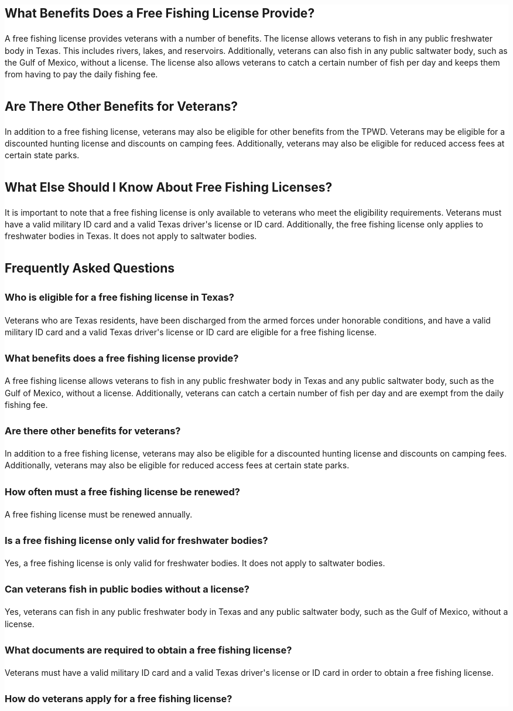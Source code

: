 <h2>What Benefits Does a Free Fishing License Provide?</h2>

<p>A free fishing license provides veterans with a number of benefits. The license allows veterans to fish in any public freshwater body in Texas. This includes rivers, lakes, and reservoirs. Additionally, veterans can also fish in any public saltwater body, such as the Gulf of Mexico, without a license. The license also allows veterans to catch a certain number of fish per day and keeps them from having to pay the daily fishing fee.</p>

<h2>Are There Other Benefits for Veterans?</h2>

<p>In addition to a free fishing license, veterans may also be eligible for other benefits from the TPWD. Veterans may be eligible for a discounted hunting license and discounts on camping fees. Additionally, veterans may also be eligible for reduced access fees at certain state parks.</p>

<h2>What Else Should I Know About Free Fishing Licenses?</h2>

<p>It is important to note that a free fishing license is only available to veterans who meet the eligibility requirements. Veterans must have a valid military ID card and a valid Texas driver's license or ID card. Additionally, the free fishing license only applies to freshwater bodies in Texas. It does not apply to saltwater bodies.</p>

<h2>Frequently Asked Questions</h2>

<h3>Who is eligible for a free fishing license in Texas?</h3>

<p>Veterans who are Texas residents, have been discharged from the armed forces under honorable conditions, and have a valid military ID card and a valid Texas driver's license or ID card are eligible for a free fishing license.</p>

<h3>What benefits does a free fishing license provide?</h3>

<p>A free fishing license allows veterans to fish in any public freshwater body in Texas and any public saltwater body, such as the Gulf of Mexico, without a license. Additionally, veterans can catch a certain number of fish per day and are exempt from the daily fishing fee.</p>

<h3>Are there other benefits for veterans?</h3>

<p>In addition to a free fishing license, veterans may also be eligible for a discounted hunting license and discounts on camping fees. Additionally, veterans may also be eligible for reduced access fees at certain state parks.</p>

<h3>How often must a free fishing license be renewed?</h3>

<p>A free fishing license must be renewed annually.</p>

<h3>Is a free fishing license only valid for freshwater bodies?</h3>

<p>Yes, a free fishing license is only valid for freshwater bodies. It does not apply to saltwater bodies.</p>

<h3>Can veterans fish in public bodies without a license?</h3>

<p>Yes, veterans can fish in any public freshwater body in Texas and any public saltwater body, such as the Gulf of Mexico, without a license.</p>

<h3>What documents are required to obtain a free fishing license?</h3>

<p>Veterans must have a valid military ID card and a valid Texas driver's license or ID card in order to obtain a free fishing license.</p>

<h3>How do veterans apply for a free fishing license?</h3>
